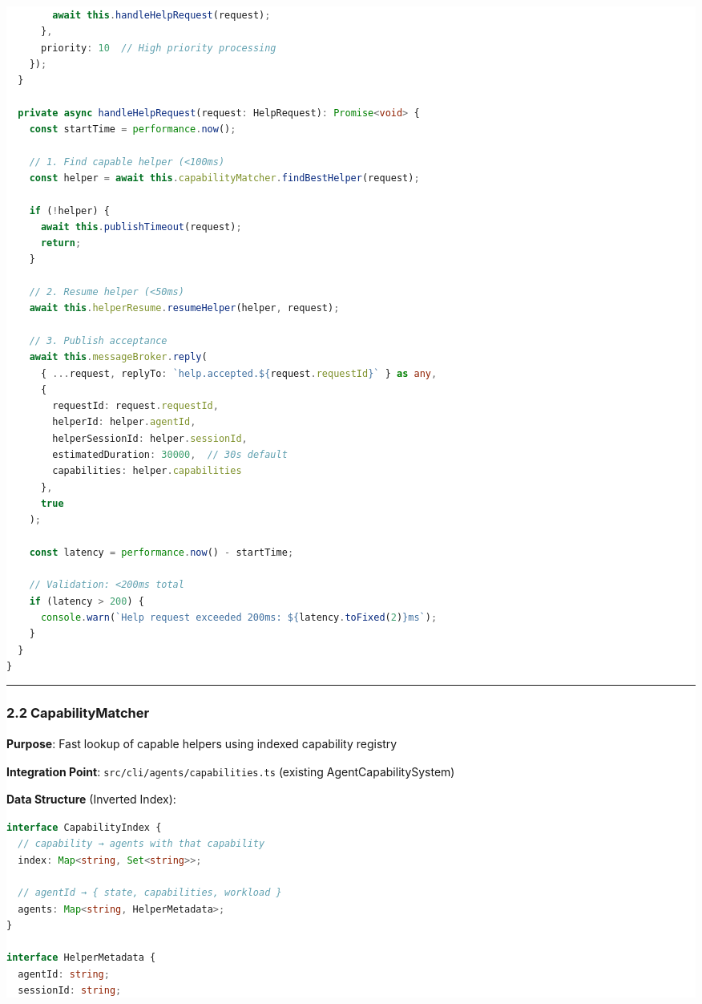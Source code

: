 ```typescript
        await this.handleHelpRequest(request);
      },
      priority: 10  // High priority processing
    });
  }

  private async handleHelpRequest(request: HelpRequest): Promise<void> {
    const startTime = performance.now();

    // 1. Find capable helper (<100ms)
    const helper = await this.capabilityMatcher.findBestHelper(request);

    if (!helper) {
      await this.publishTimeout(request);
      return;
    }

    // 2. Resume helper (<50ms)
    await this.helperResume.resumeHelper(helper, request);

    // 3. Publish acceptance
    await this.messageBroker.reply(
      { ...request, replyTo: `help.accepted.${request.requestId}` } as any,
      {
        requestId: request.requestId,
        helperId: helper.agentId,
        helperSessionId: helper.sessionId,
        estimatedDuration: 30000,  // 30s default
        capabilities: helper.capabilities
      },
      true
    );

    const latency = performance.now() - startTime;

    // Validation: <200ms total
    if (latency > 200) {
      console.warn(`Help request exceeded 200ms: ${latency.toFixed(2)}ms`);
    }
  }
}
```

---

### 2.2 CapabilityMatcher

**Purpose**: Fast lookup of capable helpers using indexed capability registry

**Integration Point**: `src/cli/agents/capabilities.ts` (existing AgentCapabilitySystem)

**Data Structure** (Inverted Index):
```typescript
interface CapabilityIndex {
  // capability → agents with that capability
  index: Map<string, Set<string>>;

  // agentId → { state, capabilities, workload }
  agents: Map<string, HelperMetadata>;
}

interface HelperMetadata {
  agentId: string;
  sessionId: string;
```